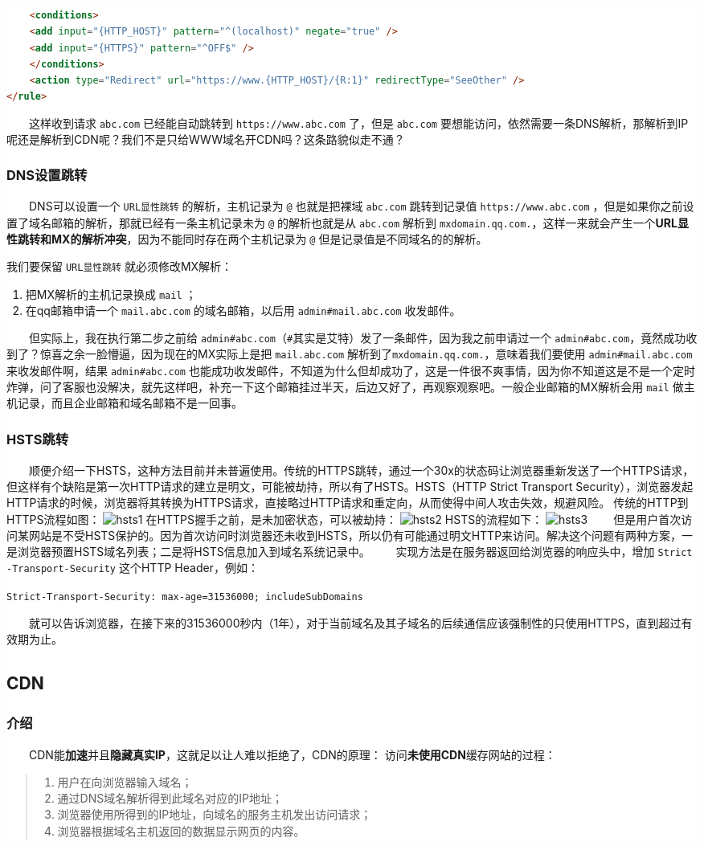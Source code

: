 ```html
    <conditions>
	<add input="{HTTP_HOST}" pattern="^(localhost)" negate="true" />
	<add input="{HTTPS}" pattern="^OFF$" />
    </conditions>
    <action type="Redirect" url="https://www.{HTTP_HOST}/{R:1}" redirectType="SeeOther" />
</rule>
```
&#8195;&#8195;这样收到请求 `abc.com` 已经能自动跳转到 `https://www.abc.com` 了，但是 `abc.com` 要想能访问，依然需要一条DNS解析，那解析到IP呢还是解析到CDN呢？我们不是只给WWW域名开CDN吗？这条路貌似走不通？

### DNS设置跳转
&#8195;&#8195;DNS可以设置一个 `URL显性跳转` 的解析，主机记录为 `@` 也就是把裸域 `abc.com` 跳转到记录值 `https://www.abc.com` ，但是如果你之前设置了域名邮箱的解析，那就已经有一条主机记录未为 `@` 的解析也就是从 `abc.com` 解析到 `mxdomain.qq.com.`，这样一来就会产生一个**URL显性跳转和MX的解析冲突**，因为不能同时存在两个主机记录为 `@` 但是记录值是不同域名的的解析。

我们要保留 `URL显性跳转` 就必须修改MX解析：
1. 把MX解析的主机记录换成 `mail` ；
2. 在qq邮箱申请一个 `mail.abc.com` 的域名邮箱，以后用 `admin#mail.abc.com` 收发邮件。

&#8195;&#8195;但实际上，我在执行第二步之前给 `admin#abc.com`（`#`其实是艾特）发了一条邮件，因为我之前申请过一个 `admin#abc.com`，竟然成功收到了？惊喜之余一脸懵逼，因为现在的MX实际上是把 `mail.abc.com` 解析到了`mxdomain.qq.com.`，意味着我们要使用 `admin#mail.abc.com` 来收发邮件啊，结果 `admin#abc.com` 也能成功收发邮件，不知道为什么但却成功了，这是一件很不爽事情，因为你不知道这是不是一个定时炸弹，问了客服也没解决，就先这样吧，补充一下这个邮箱挂过半天，后边又好了，再观察观察吧。一般企业邮箱的MX解析会用 `mail` 做主机记录，而且企业邮箱和域名邮箱不是一回事。

### HSTS跳转
&#8195;&#8195;顺便介绍一下HSTS，这种方法目前并未普遍使用。传统的HTTPS跳转，通过一个30x的状态码让浏览器重新发送了一个HTTPS请求，但这样有个缺陷是第一次HTTP请求的建立是明文，可能被劫持，所以有了HSTS。HSTS（HTTP Strict Transport Security），浏览器发起HTTP请求的时候，浏览器将其转换为HTTPS请求，直接略过HTTP请求和重定向，从而使得中间人攻击失效，规避风险。
传统的HTTP到HTTPS流程如图：
![hsts1](/imgs/hsts1.png)
在HTTPS握手之前，是未加密状态，可以被劫持：
![hsts2](/imgs/hsts2.png)
HSTS的流程如下：
![hsts3](/imgs/hsts3.png)
&#8195;&#8195;但是用户首次访问某网站是不受HSTS保护的。因为首次访问时浏览器还未收到HSTS，所以仍有可能通过明文HTTP来访问。解决这个问题有两种方案，一是浏览器预置HSTS域名列表；二是将HSTS信息加入到域名系统记录中。
&#8195;&#8195;实现方法是在服务器返回给浏览器的响应头中，增加 `Strict-Transport-Security` 这个HTTP Header，例如：
```
Strict-Transport-Security: max-age=31536000; includeSubDomains
```
&#8195;&#8195;就可以告诉浏览器，在接下来的31536000秒内（1年），对于当前域名及其子域名的后续通信应该强制性的只使用HTTPS，直到超过有效期为止。

## CDN
### 介绍
&#8195;&#8195;CDN能**加速**并且**隐藏真实IP**，这就足以让人难以拒绝了，CDN的原理：
访问**未使用CDN**缓存网站的过程：
> 1. 用户在向浏览器输入域名；
> 2. 通过DNS域名解析得到此域名对应的IP地址；
> 3. 浏览器使用所得到的IP地址，向域名的服务主机发出访问请求；
> 4. 浏览器根据域名主机返回的数据显示网页的内容。

